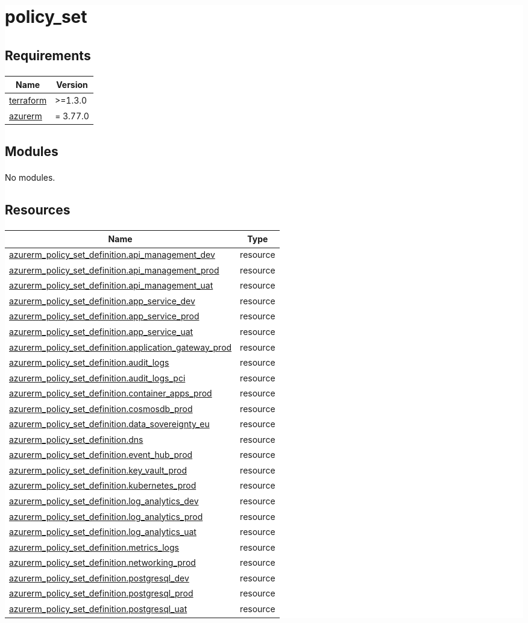 # policy_set



## Requirements

| Name | Version |
|------|---------|
| <a name="requirement_terraform"></a> [terraform](#requirement\_terraform) | >=1.3.0 |
| <a name="requirement_azurerm"></a> [azurerm](#requirement\_azurerm) | = 3.77.0 |

## Modules

No modules.

## Resources

| Name | Type |
|------|------|
| [azurerm_policy_set_definition.api_management_dev](https://registry.terraform.io/providers/hashicorp/azurerm/3.77.0/docs/resources/policy_set_definition) | resource |
| [azurerm_policy_set_definition.api_management_prod](https://registry.terraform.io/providers/hashicorp/azurerm/3.77.0/docs/resources/policy_set_definition) | resource |
| [azurerm_policy_set_definition.api_management_uat](https://registry.terraform.io/providers/hashicorp/azurerm/3.77.0/docs/resources/policy_set_definition) | resource |
| [azurerm_policy_set_definition.app_service_dev](https://registry.terraform.io/providers/hashicorp/azurerm/3.77.0/docs/resources/policy_set_definition) | resource |
| [azurerm_policy_set_definition.app_service_prod](https://registry.terraform.io/providers/hashicorp/azurerm/3.77.0/docs/resources/policy_set_definition) | resource |
| [azurerm_policy_set_definition.app_service_uat](https://registry.terraform.io/providers/hashicorp/azurerm/3.77.0/docs/resources/policy_set_definition) | resource |
| [azurerm_policy_set_definition.application_gateway_prod](https://registry.terraform.io/providers/hashicorp/azurerm/3.77.0/docs/resources/policy_set_definition) | resource |
| [azurerm_policy_set_definition.audit_logs](https://registry.terraform.io/providers/hashicorp/azurerm/3.77.0/docs/resources/policy_set_definition) | resource |
| [azurerm_policy_set_definition.audit_logs_pci](https://registry.terraform.io/providers/hashicorp/azurerm/3.77.0/docs/resources/policy_set_definition) | resource |
| [azurerm_policy_set_definition.container_apps_prod](https://registry.terraform.io/providers/hashicorp/azurerm/3.77.0/docs/resources/policy_set_definition) | resource |
| [azurerm_policy_set_definition.cosmosdb_prod](https://registry.terraform.io/providers/hashicorp/azurerm/3.77.0/docs/resources/policy_set_definition) | resource |
| [azurerm_policy_set_definition.data_sovereignty_eu](https://registry.terraform.io/providers/hashicorp/azurerm/3.77.0/docs/resources/policy_set_definition) | resource |
| [azurerm_policy_set_definition.dns](https://registry.terraform.io/providers/hashicorp/azurerm/3.77.0/docs/resources/policy_set_definition) | resource |
| [azurerm_policy_set_definition.event_hub_prod](https://registry.terraform.io/providers/hashicorp/azurerm/3.77.0/docs/resources/policy_set_definition) | resource |
| [azurerm_policy_set_definition.key_vault_prod](https://registry.terraform.io/providers/hashicorp/azurerm/3.77.0/docs/resources/policy_set_definition) | resource |
| [azurerm_policy_set_definition.kubernetes_prod](https://registry.terraform.io/providers/hashicorp/azurerm/3.77.0/docs/resources/policy_set_definition) | resource |
| [azurerm_policy_set_definition.log_analytics_dev](https://registry.terraform.io/providers/hashicorp/azurerm/3.77.0/docs/resources/policy_set_definition) | resource |
| [azurerm_policy_set_definition.log_analytics_prod](https://registry.terraform.io/providers/hashicorp/azurerm/3.77.0/docs/resources/policy_set_definition) | resource |
| [azurerm_policy_set_definition.log_analytics_uat](https://registry.terraform.io/providers/hashicorp/azurerm/3.77.0/docs/resources/policy_set_definition) | resource |
| [azurerm_policy_set_definition.metrics_logs](https://registry.terraform.io/providers/hashicorp/azurerm/3.77.0/docs/resources/policy_set_definition) | resource |
| [azurerm_policy_set_definition.networking_prod](https://registry.terraform.io/providers/hashicorp/azurerm/3.77.0/docs/resources/policy_set_definition) | resource |
| [azurerm_policy_set_definition.postgresql_dev](https://registry.terraform.io/providers/hashicorp/azurerm/3.77.0/docs/resources/policy_set_definition) | resource |
| [azurerm_policy_set_definition.postgresql_prod](https://registry.terraform.io/providers/hashicorp/azurerm/3.77.0/docs/resources/policy_set_definition) | resource |
| [azurerm_policy_set_definition.postgresql_uat](https://registry.terraform.io/providers/hashicorp/azurerm/3.77.0/docs/resources/policy_set_definition) | resource |